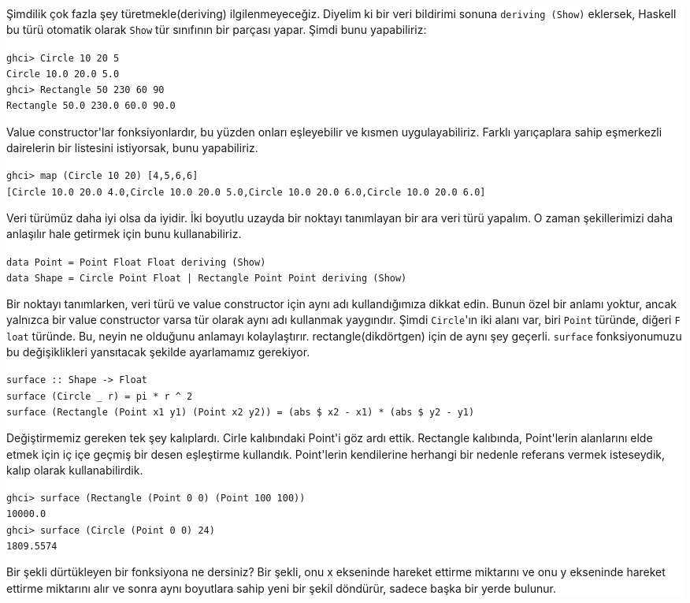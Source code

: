 Şimdilik çok fazla şey türetmekle(deriving) ilgilenmeyeceğiz. Diyelim ki bir veri bildirimi sonuna `deriving (Show)` eklersek,
Haskell bu türü otomatik olarak `Show` tür sınıfının bir parçası yapar. Şimdi bunu yapabiliriz:

~~~~ {.haskell: .ghci name="code"}
ghci> Circle 10 20 5  
Circle 10.0 20.0 5.0  
ghci> Rectangle 50 230 60 90  
Rectangle 50.0 230.0 60.0 90.0  
~~~~

Value constructor'lar fonksiyonlardır, bu yüzden onları eşleyebilir ve kısmen uygulayabiliriz. Farklı yarıçaplara sahip eşmerkezli dairelerin bir listesini istiyorsak,
bunu yapabiliriz.

~~~~ {.haskell: .ghci name="code"}
ghci> map (Circle 10 20) [4,5,6,6]  
[Circle 10.0 20.0 4.0,Circle 10.0 20.0 5.0,Circle 10.0 20.0 6.0,Circle 10.0 20.0 6.0]  
~~~~

Veri türümüz daha iyi olsa da iyidir. İki boyutlu uzayda bir noktayı tanımlayan bir ara veri türü yapalım.
O zaman şekillerimizi daha anlaşılır hale getirmek için bunu kullanabiliriz.

~~~~ {.haskell: .ghci name="code"}
data Point = Point Float Float deriving (Show)  
data Shape = Circle Point Float | Rectangle Point Point deriving (Show)  
~~~~

Bir noktayı tanımlarken, veri türü ve value constructor için aynı adı kullandığımıza dikkat edin. Bunun özel bir anlamı yoktur,
ancak yalnızca bir value constructor varsa tür olarak aynı adı kullanmak yaygındır. Şimdi `Circle`'ın iki alanı var, biri `Point` türünde, diğeri `Float` türünde.
Bu, neyin ne olduğunu anlamayı kolaylaştırır. rectangle(dikdörtgen) için de aynı şey geçerli. 
`surface` fonksiyonumuzu bu değişiklikleri yansıtacak şekilde ayarlamamız gerekiyor.

~~~~ {.haskell: .ghci name="code"}
surface :: Shape -> Float  
surface (Circle _ r) = pi * r ^ 2  
surface (Rectangle (Point x1 y1) (Point x2 y2)) = (abs $ x2 - x1) * (abs $ y2 - y1)  
~~~~

Değiştirmemiz gereken tek şey kalıplardı. Cirle kalıbındaki Point'i göz ardı ettik. 
Rectangle kalıbında, Point'lerin alanlarını elde etmek için iç içe geçmiş bir desen eşleştirme kullandık.
Point'lerin kendilerine herhangi bir nedenle referans vermek isteseydik, kalıp olarak kullanabilirdik.

~~~~ {.haskell: .ghci name="code"}
ghci> surface (Rectangle (Point 0 0) (Point 100 100))  
10000.0  
ghci> surface (Circle (Point 0 0) 24)  
1809.5574  
~~~~

Bir şekli dürtükleyen bir fonksiyona ne dersiniz? Bir şekli, onu x ekseninde hareket ettirme miktarını ve onu y ekseninde hareket ettirme miktarını alır ve
sonra aynı boyutlara sahip yeni bir şekil döndürür, sadece başka bir yerde bulunur.
